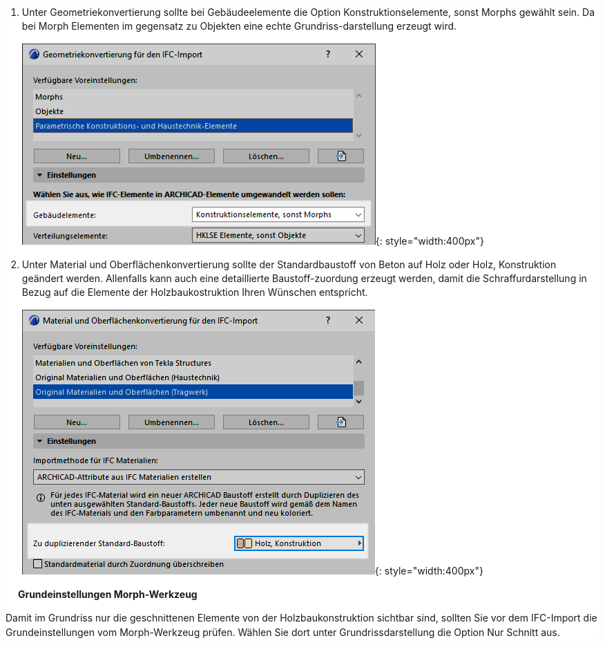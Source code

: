 1.	Unter Geometriekonvertierung sollte bei Gebäudeelemente die Option Konstruktionselemente, sonst Morphs gewählt sein. Da bei Morph Elementen im gegensatz zu Objekten eine echte Grundriss-darstellung erzeugt wird.

    ![localized image](../img/geom.png){: style="width:400px"} 

2.	Unter Material und Oberflächenkonvertierung sollte der Standardbaustoff von Beton auf Holz oder Holz, Konstruktion geändert werden. Allenfalls kann auch eine detaillierte Baustoff-zuordung erzeugt werden, damit die Schraffurdarstellung in Bezug auf die Elemente der Holzbaukostruktion Ihren Wünschen entspricht.

    ![localized image](../img/material.png){: style="width:400px"} 

 
**Grundeinstellungen Morph-Werkzeug**

Damit im Grundriss nur die geschnittenen Elemente von der Holzbaukonstruktion sichtbar sind, sollten Sie vor dem IFC-Import die Grundeinstellungen vom Morph-Werkzeug prüfen. Wählen Sie dort unter Grundrissdarstellung die Option Nur Schnitt aus.
